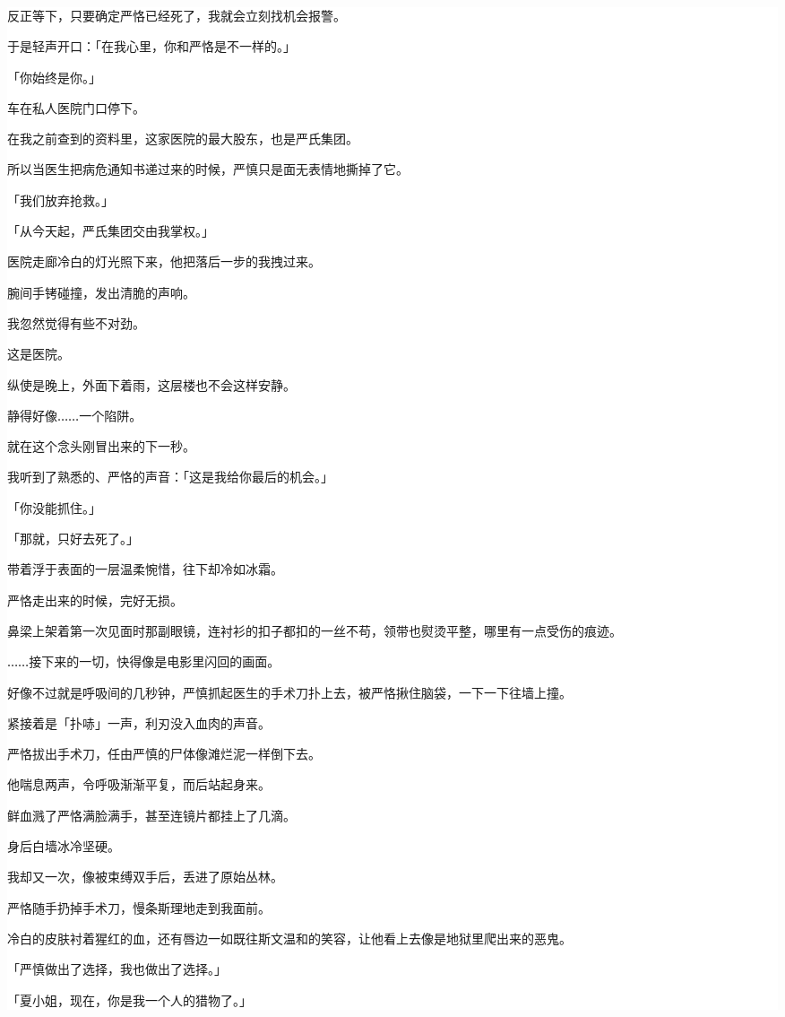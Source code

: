 反正等下，只要确定严恪已经死了，我就会立刻找机会报警。

于是轻声开口：「在我心里，你和严恪是不一样的。」

「你始终是你。」

车在私人医院门口停下。

在我之前查到的资料里，这家医院的最大股东，也是严氏集团。

所以当医生把病危通知书递过来的时候，严慎只是面无表情地撕掉了它。

「我们放弃抢救。」

「从今天起，严氏集团交由我掌权。」

医院走廊冷白的灯光照下来，他把落后一步的我拽过来。

腕间手铐碰撞，发出清脆的声响。

我忽然觉得有些不对劲。

这是医院。

纵使是晚上，外面下着雨，这层楼也不会这样安静。

静得好像……一个陷阱。

就在这个念头刚冒出来的下一秒。

我听到了熟悉的、严恪的声音：「这是我给你最后的机会。」

「你没能抓住。」

「那就，只好去死了。」

带着浮于表面的一层温柔惋惜，往下却冷如冰霜。

严恪走出来的时候，完好无损。

鼻梁上架着第一次见面时那副眼镜，连衬衫的扣子都扣的一丝不苟，领带也熨烫平整，哪里有一点受伤的痕迹。

……接下来的一切，快得像是电影里闪回的画面。

好像不过就是呼吸间的几秒钟，严慎抓起医生的手术刀扑上去，被严恪揪住脑袋，一下一下往墙上撞。

紧接着是「扑哧」一声，利刃没入血肉的声音。

严恪拔出手术刀，任由严慎的尸体像滩烂泥一样倒下去。

他喘息两声，令呼吸渐渐平复，而后站起身来。

鲜血溅了严恪满脸满手，甚至连镜片都挂上了几滴。

身后白墙冰冷坚硬。

我却又一次，像被束缚双手后，丢进了原始丛林。

严恪随手扔掉手术刀，慢条斯理地走到我面前。

冷白的皮肤衬着猩红的血，还有唇边一如既往斯文温和的笑容，让他看上去像是地狱里爬出来的恶鬼。

「严慎做出了选择，我也做出了选择。」

「夏小姐，现在，你是我一个人的猎物了。」
